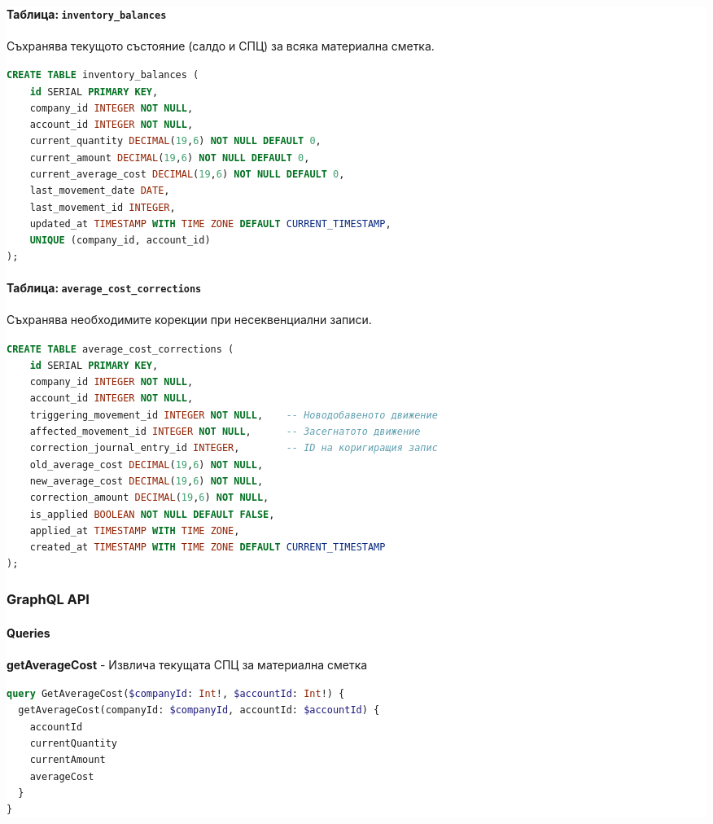 #### Таблица: `inventory_balances`
Съхранява текущото състояние (салдо и СПЦ) за всяка материална сметка.

```sql
CREATE TABLE inventory_balances (
    id SERIAL PRIMARY KEY,
    company_id INTEGER NOT NULL,
    account_id INTEGER NOT NULL,
    current_quantity DECIMAL(19,6) NOT NULL DEFAULT 0,
    current_amount DECIMAL(19,6) NOT NULL DEFAULT 0,
    current_average_cost DECIMAL(19,6) NOT NULL DEFAULT 0,
    last_movement_date DATE,
    last_movement_id INTEGER,
    updated_at TIMESTAMP WITH TIME ZONE DEFAULT CURRENT_TIMESTAMP,
    UNIQUE (company_id, account_id)
);
```

#### Таблица: `average_cost_corrections`
Съхранява необходимите корекции при несеквенциални записи.

```sql
CREATE TABLE average_cost_corrections (
    id SERIAL PRIMARY KEY,
    company_id INTEGER NOT NULL,
    account_id INTEGER NOT NULL,
    triggering_movement_id INTEGER NOT NULL,    -- Новодобавеното движение
    affected_movement_id INTEGER NOT NULL,      -- Засегнатото движение
    correction_journal_entry_id INTEGER,        -- ID на коригиращия запис
    old_average_cost DECIMAL(19,6) NOT NULL,
    new_average_cost DECIMAL(19,6) NOT NULL,
    correction_amount DECIMAL(19,6) NOT NULL,
    is_applied BOOLEAN NOT NULL DEFAULT FALSE,
    applied_at TIMESTAMP WITH TIME ZONE,
    created_at TIMESTAMP WITH TIME ZONE DEFAULT CURRENT_TIMESTAMP
);
```

### GraphQL API

#### Queries

**getAverageCost** - Извлича текущата СПЦ за материална сметка
```graphql
query GetAverageCost($companyId: Int!, $accountId: Int!) {
  getAverageCost(companyId: $companyId, accountId: $accountId) {
    accountId
    currentQuantity
    currentAmount
    averageCost
  }
}
```
